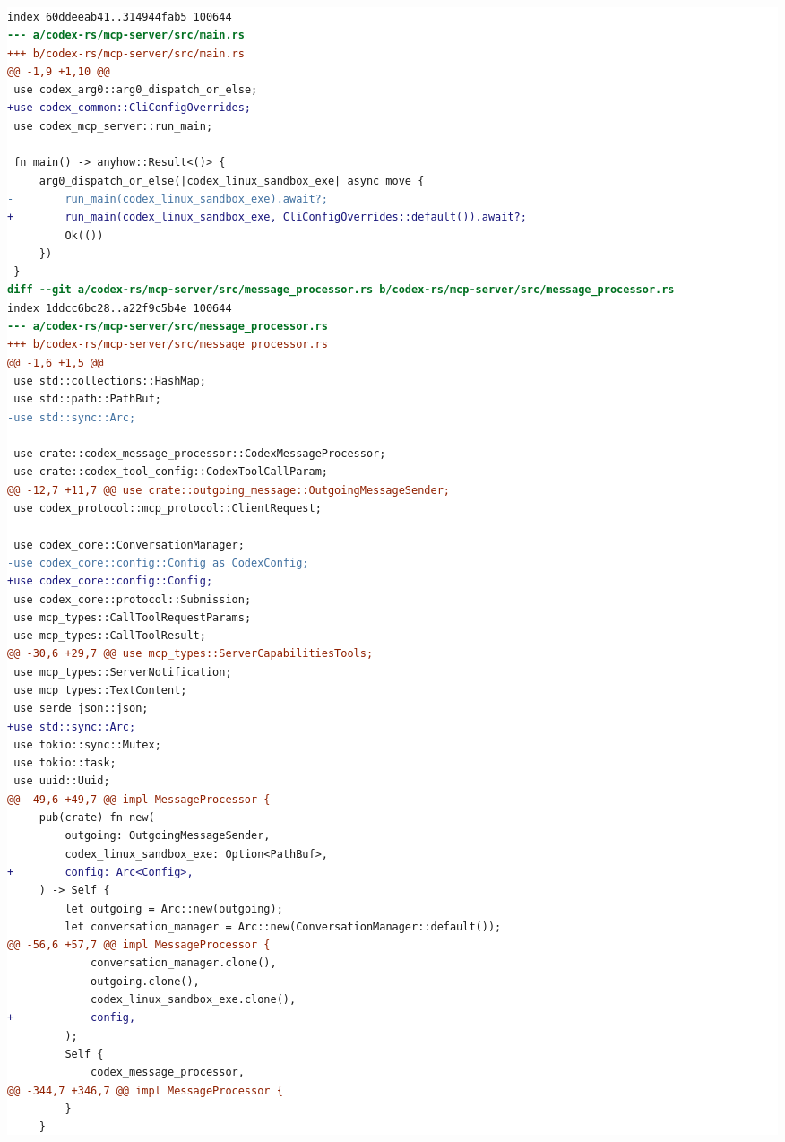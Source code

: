 ```diff
index 60ddeeab41..314944fab5 100644
--- a/codex-rs/mcp-server/src/main.rs
+++ b/codex-rs/mcp-server/src/main.rs
@@ -1,9 +1,10 @@
 use codex_arg0::arg0_dispatch_or_else;
+use codex_common::CliConfigOverrides;
 use codex_mcp_server::run_main;
 
 fn main() -> anyhow::Result<()> {
     arg0_dispatch_or_else(|codex_linux_sandbox_exe| async move {
-        run_main(codex_linux_sandbox_exe).await?;
+        run_main(codex_linux_sandbox_exe, CliConfigOverrides::default()).await?;
         Ok(())
     })
 }
diff --git a/codex-rs/mcp-server/src/message_processor.rs b/codex-rs/mcp-server/src/message_processor.rs
index 1ddcc6bc28..a22f9c5b4e 100644
--- a/codex-rs/mcp-server/src/message_processor.rs
+++ b/codex-rs/mcp-server/src/message_processor.rs
@@ -1,6 +1,5 @@
 use std::collections::HashMap;
 use std::path::PathBuf;
-use std::sync::Arc;
 
 use crate::codex_message_processor::CodexMessageProcessor;
 use crate::codex_tool_config::CodexToolCallParam;
@@ -12,7 +11,7 @@ use crate::outgoing_message::OutgoingMessageSender;
 use codex_protocol::mcp_protocol::ClientRequest;
 
 use codex_core::ConversationManager;
-use codex_core::config::Config as CodexConfig;
+use codex_core::config::Config;
 use codex_core::protocol::Submission;
 use mcp_types::CallToolRequestParams;
 use mcp_types::CallToolResult;
@@ -30,6 +29,7 @@ use mcp_types::ServerCapabilitiesTools;
 use mcp_types::ServerNotification;
 use mcp_types::TextContent;
 use serde_json::json;
+use std::sync::Arc;
 use tokio::sync::Mutex;
 use tokio::task;
 use uuid::Uuid;
@@ -49,6 +49,7 @@ impl MessageProcessor {
     pub(crate) fn new(
         outgoing: OutgoingMessageSender,
         codex_linux_sandbox_exe: Option<PathBuf>,
+        config: Arc<Config>,
     ) -> Self {
         let outgoing = Arc::new(outgoing);
         let conversation_manager = Arc::new(ConversationManager::default());
@@ -56,6 +57,7 @@ impl MessageProcessor {
             conversation_manager.clone(),
             outgoing.clone(),
             codex_linux_sandbox_exe.clone(),
+            config,
         );
         Self {
             codex_message_processor,
@@ -344,7 +346,7 @@ impl MessageProcessor {
         }
     }
```